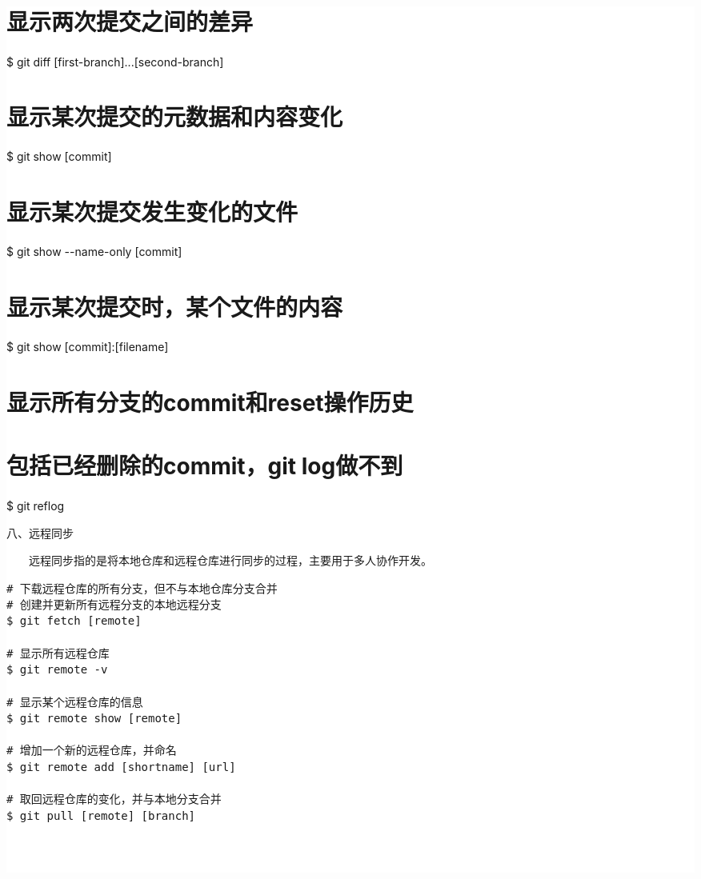 # 显示两次提交之间的差异
$ git diff [first-branch]...[second-branch]

# 显示某次提交的元数据和内容变化
$ git show [commit]

# 显示某次提交发生变化的文件
$ git show --name-only [commit]

# 显示某次提交时，某个文件的内容
$ git show [commit]:[filename]

# 显示所有分支的commit和reset操作历史
# 包括已经删除的commit，git log做不到
$ git reflog
</pre>
	
八、远程同步

&ensp;&ensp;&ensp;&ensp;远程同步指的是将本地仓库和远程仓库进行同步的过程，主要用于多人协作开发。

<pre class="prettyPrint lang=bash">
# 下载远程仓库的所有分支，但不与本地仓库分支合并
# 创建并更新所有远程分支的本地远程分支
$ git fetch [remote]

# 显示所有远程仓库
$ git remote -v

# 显示某个远程仓库的信息
$ git remote show [remote]

# 增加一个新的远程仓库，并命名
$ git remote add [shortname] [url]

# 取回远程仓库的变化，并与本地分支合并
$ git pull [remote] [branch]
